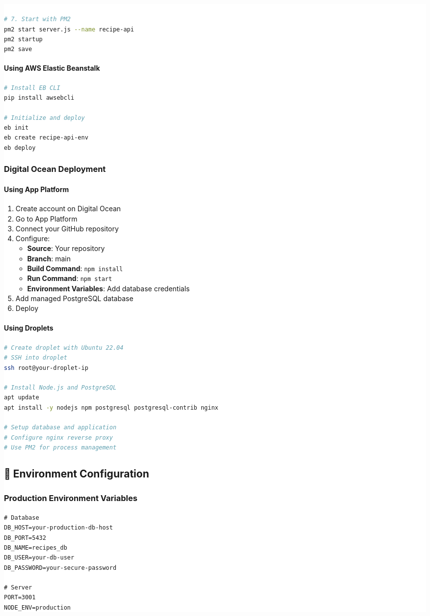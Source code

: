 ```bash

# 7. Start with PM2
pm2 start server.js --name recipe-api
pm2 startup
pm2 save
```

#### Using AWS Elastic Beanstalk
```bash
# Install EB CLI
pip install awsebcli

# Initialize and deploy
eb init
eb create recipe-api-env
eb deploy
```

### Digital Ocean Deployment

#### Using App Platform
1. Create account on Digital Ocean
2. Go to App Platform
3. Connect your GitHub repository
4. Configure:
   - **Source**: Your repository
   - **Branch**: main
   - **Build Command**: `npm install`
   - **Run Command**: `npm start`
   - **Environment Variables**: Add database credentials
5. Add managed PostgreSQL database
6. Deploy

#### Using Droplets
```bash
# Create droplet with Ubuntu 22.04
# SSH into droplet
ssh root@your-droplet-ip

# Install Node.js and PostgreSQL
apt update
apt install -y nodejs npm postgresql postgresql-contrib nginx

# Setup database and application
# Configure nginx reverse proxy
# Use PM2 for process management
```

## 🔧 Environment Configuration

### Production Environment Variables
```env
# Database
DB_HOST=your-production-db-host
DB_PORT=5432
DB_NAME=recipes_db
DB_USER=your-db-user
DB_PASSWORD=your-secure-password

# Server
PORT=3001
NODE_ENV=production

```